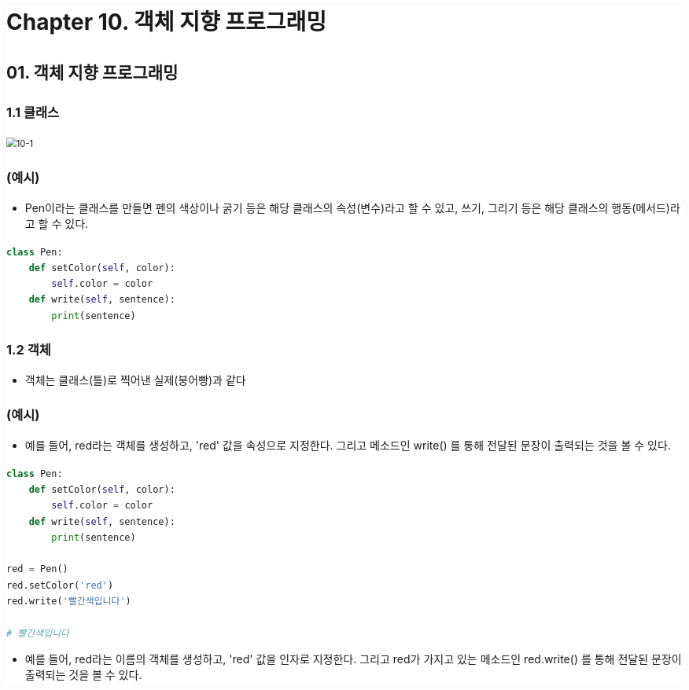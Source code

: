 # Chapter 10. 객체 지향 프로그래밍



## 01. 객체 지향 프로그래밍



### 1.1 클래스

<img src="C:\Users\여름\Desktop\마크다운\01. 파이썬\2회차\image\10\10-1.png" alt="10-1" style="zoom:80%;" />



### (예시)

* Pen이라는 클래스를 만들면 펜의 색상이나 굵기 등은 해당 클래스의 속성(변수)라고 할 수 있고, 쓰기, 그리기 등은 해당 클래스의 행동(메서드)라고 할 수 있다.

```python
class Pen:
    def setColor(self, color):
        self.color = color
    def write(self, sentence):
        print(sentence)
```



### 1.2 객체

* 객체는 클래스(틀)로 찍어낸 실제(붕어빵)과 같다



### (예시)

* 예를 들어, red라는 객체를 생성하고, 'red' 값을 속성으로 지정한다. 그리고 메소드인 write() 를 통해 전달된 문장이 출력되는 것을 볼 수 있다.

```python
class Pen:
    def setColor(self, color):
        self.color = color
    def write(self, sentence):
        print(sentence)
        
red = Pen()
red.setColor('red')
red.write('빨간색입니다')

# 빨간색입니다
```

* 예를 들어, red라는 이름의 객체를 생성하고, 'red' 값을 인자로 지정한다. 그리고 red가 가지고 있는 메소드인 red.write() 를 통해 전달된 문장이 출력되는 것을 볼 수 있다.


